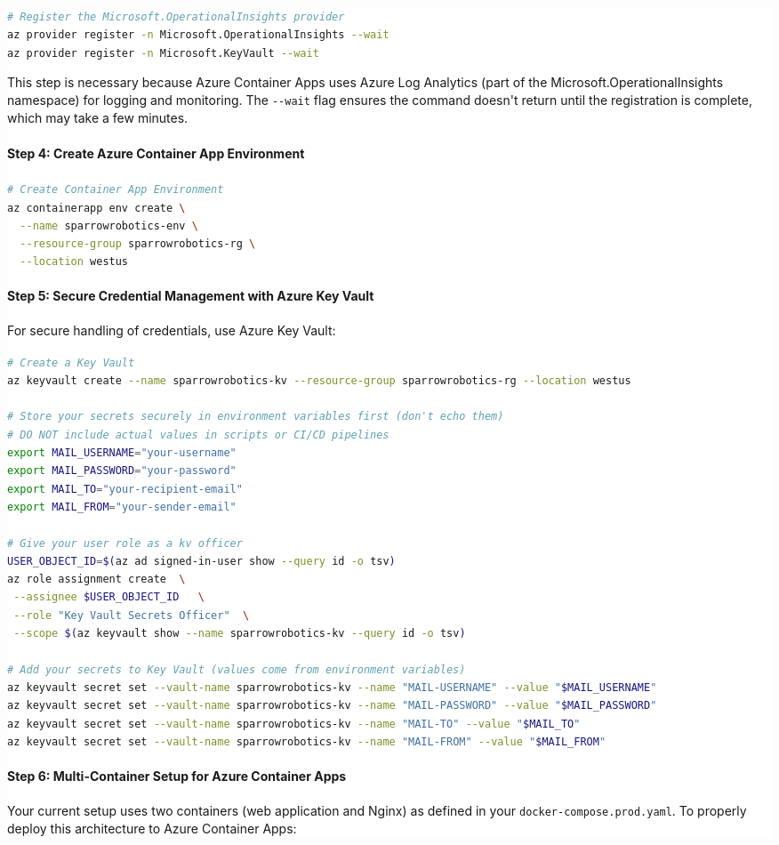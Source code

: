 ```bash
# Register the Microsoft.OperationalInsights provider
az provider register -n Microsoft.OperationalInsights --wait
az provider register -n Microsoft.KeyVault --wait
```

This step is necessary because Azure Container Apps uses Azure Log Analytics (part of the Microsoft.OperationalInsights namespace) for logging and monitoring. The `--wait` flag ensures the command doesn't return until the registration is complete, which may take a few minutes.

#### Step 4: Create Azure Container App Environment

```bash
# Create Container App Environment
az containerapp env create \
  --name sparrowrobotics-env \
  --resource-group sparrowrobotics-rg \
  --location westus
```

#### Step 5: Secure Credential Management with Azure Key Vault

For secure handling of credentials, use Azure Key Vault:

```bash
# Create a Key Vault
az keyvault create --name sparrowrobotics-kv --resource-group sparrowrobotics-rg --location westus

# Store your secrets securely in environment variables first (don't echo them)
# DO NOT include actual values in scripts or CI/CD pipelines
export MAIL_USERNAME="your-username"
export MAIL_PASSWORD="your-password"
export MAIL_TO="your-recipient-email"
export MAIL_FROM="your-sender-email"

# Give your user role as a kv officer
USER_OBJECT_ID=$(az ad signed-in-user show --query id -o tsv)
az role assignment create  \
 --assignee $USER_OBJECT_ID   \
 --role "Key Vault Secrets Officer"  \
 --scope $(az keyvault show --name sparrowrobotics-kv --query id -o tsv)

# Add your secrets to Key Vault (values come from environment variables)
az keyvault secret set --vault-name sparrowrobotics-kv --name "MAIL-USERNAME" --value "$MAIL_USERNAME"
az keyvault secret set --vault-name sparrowrobotics-kv --name "MAIL-PASSWORD" --value "$MAIL_PASSWORD"
az keyvault secret set --vault-name sparrowrobotics-kv --name "MAIL-TO" --value "$MAIL_TO"
az keyvault secret set --vault-name sparrowrobotics-kv --name "MAIL-FROM" --value "$MAIL_FROM"
```

#### Step 6: Multi-Container Setup for Azure Container Apps

Your current setup uses two containers (web application and Nginx) as defined in your `docker-compose.prod.yaml`. To properly deploy this architecture to Azure Container Apps:
